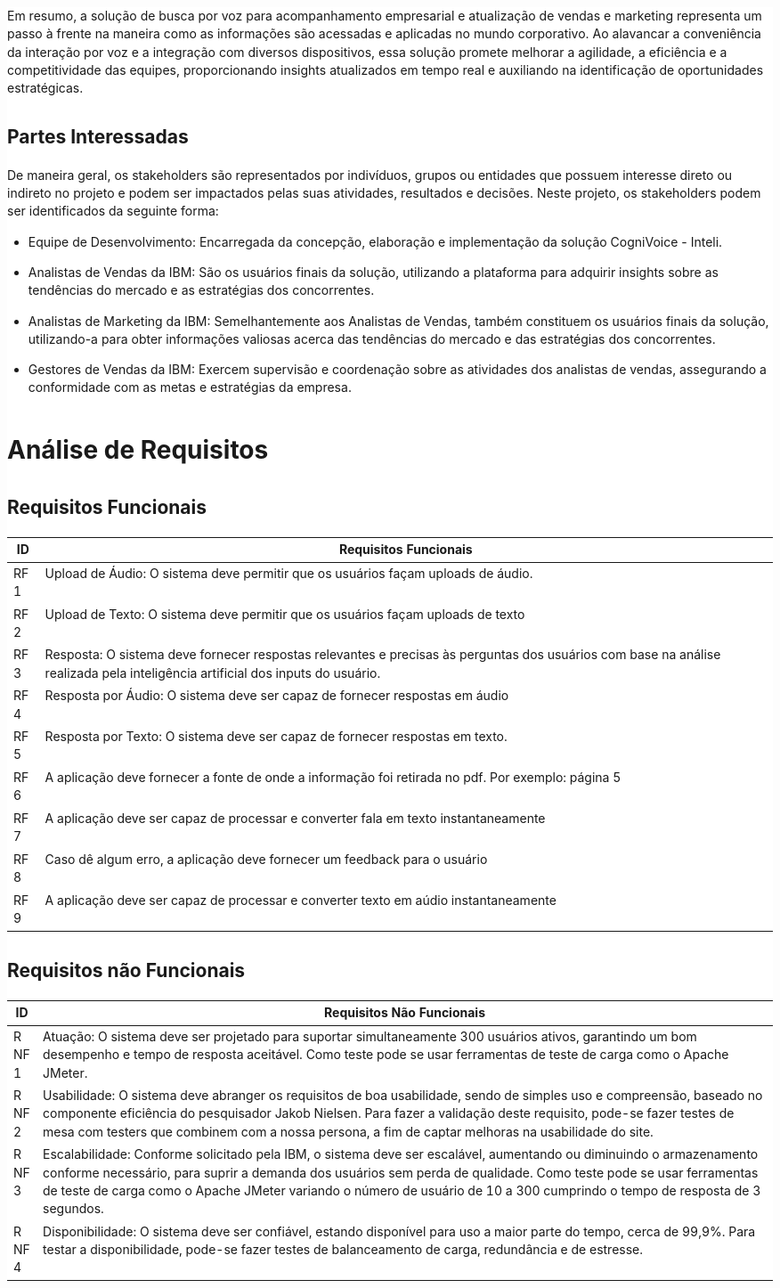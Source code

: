 Em resumo, a solução de busca por voz para acompanhamento empresarial e atualização de vendas e marketing representa um passo à frente na maneira como as informações são acessadas e aplicadas no mundo corporativo. Ao alavancar a conveniência da interação por voz e a integração com diversos dispositivos, essa solução promete melhorar a agilidade, a eficiência e a competitividade das equipes, proporcionando insights atualizados em tempo real e auxiliando na identificação de oportunidades estratégicas.

## Partes Interessadas

De maneira geral, os stakeholders são representados por indivíduos, grupos ou entidades que possuem interesse direto ou indireto no projeto e podem ser impactados pelas suas atividades, resultados e decisões. Neste projeto, os stakeholders podem ser identificados da seguinte forma:

- Equipe de Desenvolvimento: Encarregada da concepção, elaboração e implementação da solução CogniVoice - Inteli.

- Analistas de Vendas da IBM: São os usuários finais da solução, utilizando a plataforma para adquirir insights sobre as tendências do mercado e as estratégias dos concorrentes.

- Analistas de Marketing da IBM: Semelhantemente aos Analistas de Vendas, também constituem os usuários finais da solução, utilizando-a para obter informações valiosas acerca das tendências do mercado e das estratégias dos concorrentes.

- Gestores de Vendas da IBM: Exercem supervisão e coordenação sobre as atividades dos analistas de vendas, assegurando a conformidade com as metas e estratégias da empresa.

# Análise de Requisitos

## Requisitos Funcionais

| ID  | Requisitos Funcionais                                                                                                                                                         |
| --- | ----------------------------------------------------------------------------------------------------------------------------------------------------------------------------- |
| RF1 | Upload de Áudio: O sistema deve permitir que os usuários façam uploads de áudio.                                                                                              |
| RF2 | Upload de Texto: O sistema deve permitir que os usuários façam uploads de texto                                                                                               |
| RF3 | Resposta: O sistema deve fornecer respostas relevantes e precisas às perguntas dos usuários com base na análise realizada pela inteligência artificial dos inputs do usuário. |
| RF4 | Resposta por Áudio: O sistema deve ser capaz de fornecer respostas em áudio                                                                                                   |
| RF5 | Resposta por Texto: O sistema deve ser capaz de fornecer respostas em texto.                                                                                                  |
| RF6 | A aplicação deve fornecer a fonte de onde a informação foi retirada no pdf. Por exemplo: página 5                                                                             |
| RF7 | A aplicação deve ser capaz de processar e converter fala em texto instantaneamente                                                                                            |
| RF8 | Caso dê algum erro, a aplicação deve fornecer um feedback para o usuário                                                                                                      |
| RF9 | A aplicação deve ser capaz de processar e converter texto em aúdio instantaneamente                                                                                           |

## Requisitos não Funcionais

| ID   | Requisitos Não Funcionais                                                                                                                                                                                                                                                                                                                                             |
| ---- | --------------------------------------------------------------------------------------------------------------------------------------------------------------------------------------------------------------------------------------------------------------------------------------------------------------------------------------------------------------------- |
| RNF1 | Atuação: O sistema deve ser projetado para suportar simultaneamente 300 usuários ativos, garantindo um bom desempenho e tempo de resposta aceitável. Como teste pode se usar ferramentas de teste de carga como o Apache JMeter.                                                                                                                                      |
| RNF2 | Usabilidade: O sistema deve abranger os requisitos de boa usabilidade, sendo de simples uso e compreensão, baseado no componente eficiência do pesquisador Jakob Nielsen. Para fazer a validação deste requisito, pode-se fazer testes de mesa com testers que combinem com a nossa persona, a fim de captar melhoras na usabilidade do site.                         |
| RNF3 | Escalabilidade: Conforme solicitado pela IBM, o sistema deve ser escalável, aumentando ou diminuindo o armazenamento conforme necessário, para suprir a demanda dos usuários sem perda de qualidade. Como teste pode se usar ferramentas de teste de carga como o Apache JMeter variando o número de usuário de 10 a 300 cumprindo o tempo de resposta de 3 segundos. |
| RNF4 | Disponibilidade: O sistema deve ser confiável, estando disponível para uso a maior parte do tempo, cerca de 99,9%. Para testar a disponibilidade, pode-se fazer testes de balanceamento de carga, redundância e de estresse.                                                                                                                                          |